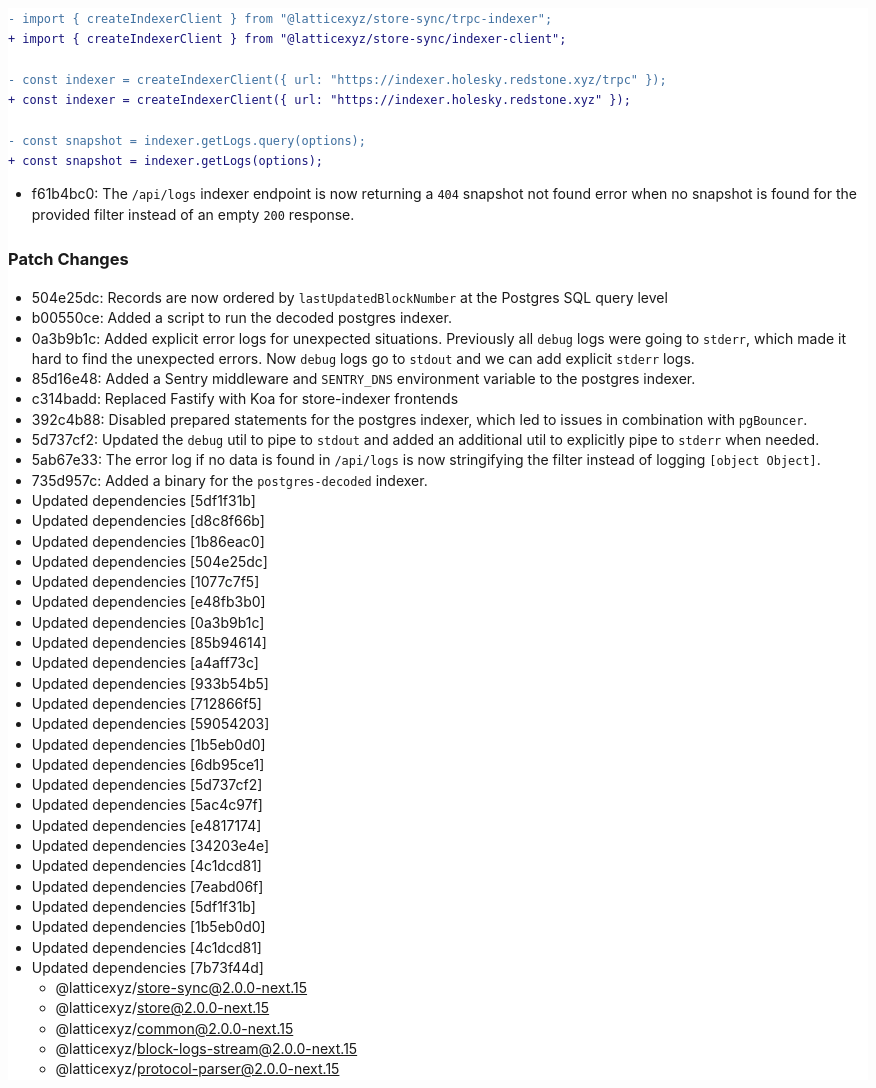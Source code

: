   ```diff
  - import { createIndexerClient } from "@latticexyz/store-sync/trpc-indexer";
  + import { createIndexerClient } from "@latticexyz/store-sync/indexer-client";

  - const indexer = createIndexerClient({ url: "https://indexer.holesky.redstone.xyz/trpc" });
  + const indexer = createIndexerClient({ url: "https://indexer.holesky.redstone.xyz" });

  - const snapshot = indexer.getLogs.query(options);
  + const snapshot = indexer.getLogs(options);
  ```

- f61b4bc0: The `/api/logs` indexer endpoint is now returning a `404` snapshot not found error when no snapshot is found for the provided filter instead of an empty `200` response.

### Patch Changes

- 504e25dc: Records are now ordered by `lastUpdatedBlockNumber` at the Postgres SQL query level
- b00550ce: Added a script to run the decoded postgres indexer.
- 0a3b9b1c: Added explicit error logs for unexpected situations.
  Previously all `debug` logs were going to `stderr`, which made it hard to find the unexpected errors.
  Now `debug` logs go to `stdout` and we can add explicit `stderr` logs.
- 85d16e48: Added a Sentry middleware and `SENTRY_DNS` environment variable to the postgres indexer.
- c314badd: Replaced Fastify with Koa for store-indexer frontends
- 392c4b88: Disabled prepared statements for the postgres indexer, which led to issues in combination with `pgBouncer`.
- 5d737cf2: Updated the `debug` util to pipe to `stdout` and added an additional util to explicitly pipe to `stderr` when needed.
- 5ab67e33: The error log if no data is found in `/api/logs` is now stringifying the filter instead of logging `[object Object]`.
- 735d957c: Added a binary for the `postgres-decoded` indexer.
- Updated dependencies [5df1f31b]
- Updated dependencies [d8c8f66b]
- Updated dependencies [1b86eac0]
- Updated dependencies [504e25dc]
- Updated dependencies [1077c7f5]
- Updated dependencies [e48fb3b0]
- Updated dependencies [0a3b9b1c]
- Updated dependencies [85b94614]
- Updated dependencies [a4aff73c]
- Updated dependencies [933b54b5]
- Updated dependencies [712866f5]
- Updated dependencies [59054203]
- Updated dependencies [1b5eb0d0]
- Updated dependencies [6db95ce1]
- Updated dependencies [5d737cf2]
- Updated dependencies [5ac4c97f]
- Updated dependencies [e4817174]
- Updated dependencies [34203e4e]
- Updated dependencies [4c1dcd81]
- Updated dependencies [7eabd06f]
- Updated dependencies [5df1f31b]
- Updated dependencies [1b5eb0d0]
- Updated dependencies [4c1dcd81]
- Updated dependencies [7b73f44d]
  - @latticexyz/store-sync@2.0.0-next.15
  - @latticexyz/store@2.0.0-next.15
  - @latticexyz/common@2.0.0-next.15
  - @latticexyz/block-logs-stream@2.0.0-next.15
  - @latticexyz/protocol-parser@2.0.0-next.15
